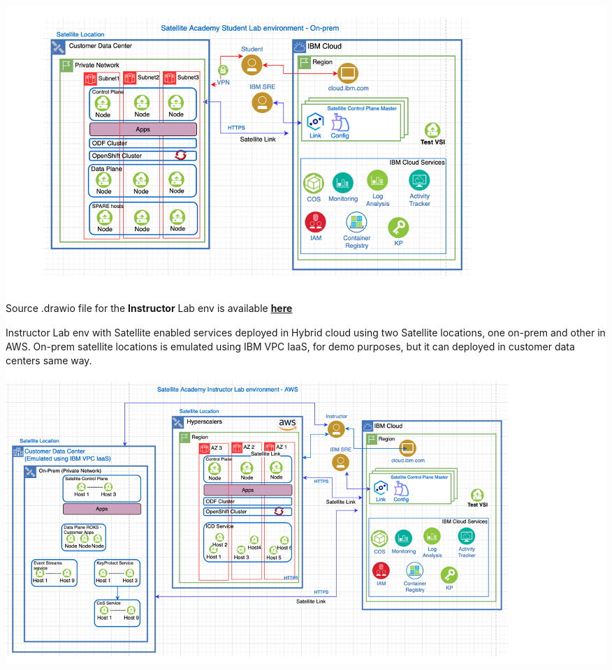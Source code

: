 ![](./images/Student-Lab-on-prem.png)

Source .drawio file for the **Instructor** Lab env is available [**here**](https://ibm.box.com/s/ae0b0l1ldg6xh0i4fgrv1pren89idrch)

Instructor Lab env with Satellite enabled services deployed in Hybrid cloud using two Satellite locations, one on-prem and other in AWS. On-prem satellite locations is emulated using IBM VPC IaaS, for demo purposes, but it can deployed in customer data centers same way.

![](./images/Instructor-Lab.png)
